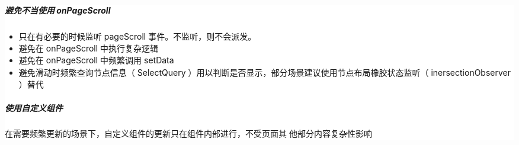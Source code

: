 ##### 避免不当使用 onPageScroll

- 只在有必要的时候监听 pageScroll 事件。不监听，则不会派发。
- 避免在 onPageScroll 中执行复杂逻辑
- 避免在 onPageScroll 中频繁调用 setData
- 避免滑动时频繁查询节点信息（ SelectQuery ）用以判断是否显示，部分场景建议使用节点布局橡胶状态监听（ inersectionObserver ）替代

##### 使用自定义组件

在需要频繁更新的场景下，自定义组件的更新只在组件内部进行，不受页面其
他部分内容复杂性影响
